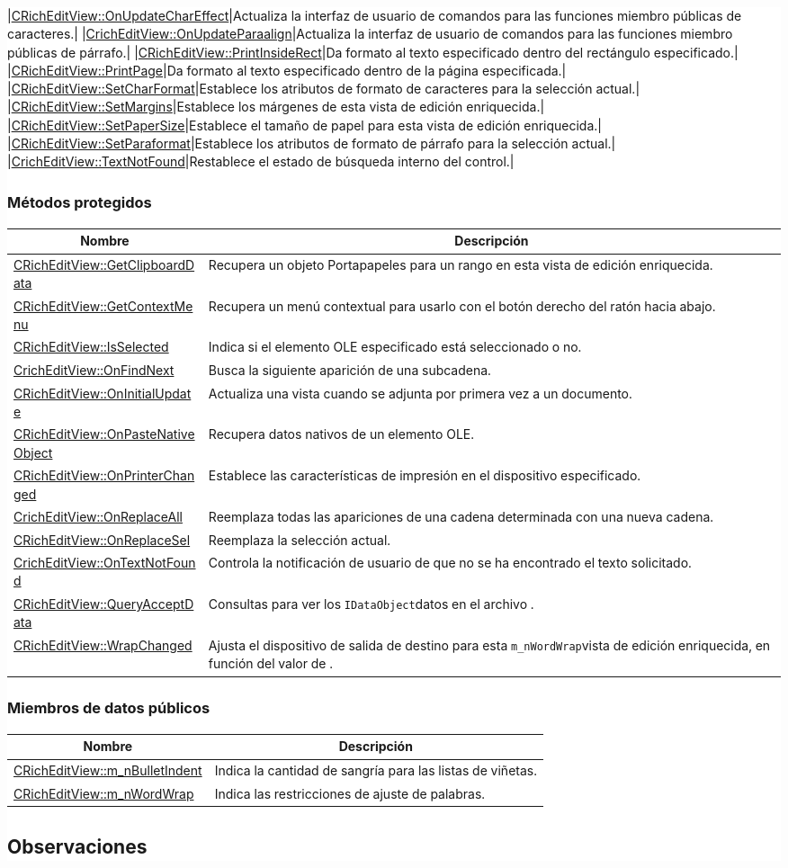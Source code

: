|[CRichEditView::OnUpdateCharEffect](#onupdatechareffect)|Actualiza la interfaz de usuario de comandos para las funciones miembro públicas de caracteres.|
|[CrichEditView::OnUpdateParaalign](#onupdateparaalign)|Actualiza la interfaz de usuario de comandos para las funciones miembro públicas de párrafo.|
|[CRichEditView::PrintInsideRect](#printinsiderect)|Da formato al texto especificado dentro del rectángulo especificado.|
|[CRichEditView::PrintPage](#printpage)|Da formato al texto especificado dentro de la página especificada.|
|[CRichEditView::SetCharFormat](#setcharformat)|Establece los atributos de formato de caracteres para la selección actual.|
|[CRichEditView::SetMargins](#setmargins)|Establece los márgenes de esta vista de edición enriquecida.|
|[CRichEditView::SetPaperSize](#setpapersize)|Establece el tamaño de papel para esta vista de edición enriquecida.|
|[CRichEditView::SetParaformat](#setparaformat)|Establece los atributos de formato de párrafo para la selección actual.|
|[CrichEditView::TextNotFound](#textnotfound)|Restablece el estado de búsqueda interno del control.|

### <a name="protected-methods"></a>Métodos protegidos

|Nombre|Descripción|
|----------|-----------------|
|[CRichEditView::GetClipboardData](#getclipboarddata)|Recupera un objeto Portapapeles para un rango en esta vista de edición enriquecida.|
|[CRichEditView::GetContextMenu](#getcontextmenu)|Recupera un menú contextual para usarlo con el botón derecho del ratón hacia abajo.|
|[CRichEditView::IsSelected](#isselected)|Indica si el elemento OLE especificado está seleccionado o no.|
|[CrichEditView::OnFindNext](#onfindnext)|Busca la siguiente aparición de una subcadena.|
|[CRichEditView::OnInitialUpdate](#oninitialupdate)|Actualiza una vista cuando se adjunta por primera vez a un documento.|
|[CRichEditView::OnPasteNativeObject](#onpastenativeobject)|Recupera datos nativos de un elemento OLE.|
|[CRichEditView::OnPrinterChanged](#onprinterchanged)|Establece las características de impresión en el dispositivo especificado.|
|[CrichEditView::OnReplaceAll](#onreplaceall)|Reemplaza todas las apariciones de una cadena determinada con una nueva cadena.|
|[CRichEditView::OnReplaceSel](#onreplacesel)|Reemplaza la selección actual.|
|[CrichEditView::OnTextNotFound](#ontextnotfound)|Controla la notificación de usuario de que no se ha encontrado el texto solicitado.|
|[CRichEditView::QueryAcceptData](#queryacceptdata)|Consultas para ver los `IDataObject`datos en el archivo .|
|[CRichEditView::WrapChanged](#wrapchanged)|Ajusta el dispositivo de salida de destino para esta `m_nWordWrap`vista de edición enriquecida, en función del valor de .|

### <a name="public-data-members"></a>Miembros de datos públicos

|Nombre|Descripción|
|----------|-----------------|
|[CRichEditView::m_nBulletIndent](#m_nbulletindent)|Indica la cantidad de sangría para las listas de viñetas.|
|[CRichEditView::m_nWordWrap](#m_nwordwrap)|Indica las restricciones de ajuste de palabras.|

## <a name="remarks"></a>Observaciones
